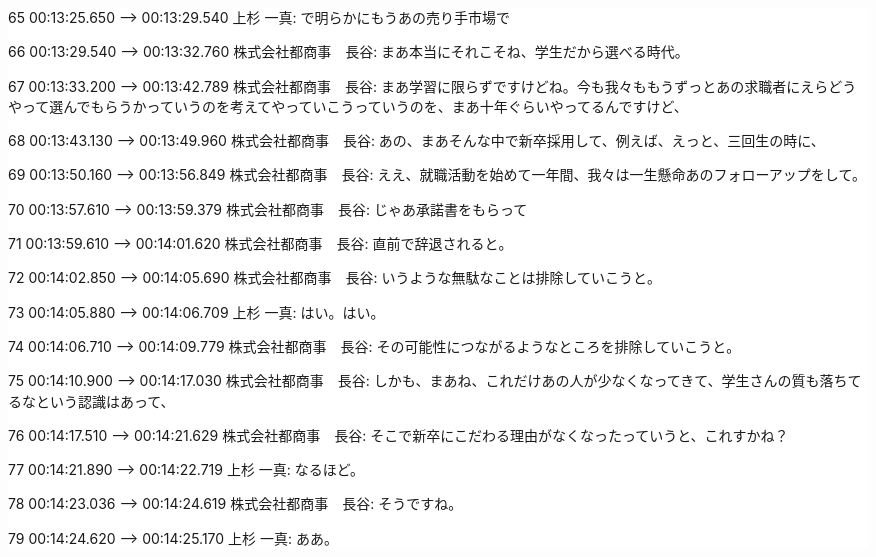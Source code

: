 65
00:13:25.650 --> 00:13:29.540
上杉 一真: で明らかにもうあの売り手市場で

66
00:13:29.540 --> 00:13:32.760
株式会社都商事　長谷: まあ本当にそれこそね、学生だから選べる時代。

67
00:13:33.200 --> 00:13:42.789
株式会社都商事　長谷: まあ学習に限らずですけどね。今も我々ももうずっとあの求職者にえらどうやって選んでもらうかっていうのを考えてやっていこうっていうのを、まあ十年ぐらいやってるんですけど、

68
00:13:43.130 --> 00:13:49.960
株式会社都商事　長谷: あの、まあそんな中で新卒採用して、例えば、えっと、三回生の時に、

69
00:13:50.160 --> 00:13:56.849
株式会社都商事　長谷: ええ、就職活動を始めて一年間、我々は一生懸命あのフォローアップをして。

70
00:13:57.610 --> 00:13:59.379
株式会社都商事　長谷: じゃあ承諾書をもらって

71
00:13:59.610 --> 00:14:01.620
株式会社都商事　長谷: 直前で辞退されると。

72
00:14:02.850 --> 00:14:05.690
株式会社都商事　長谷: いうような無駄なことは排除していこうと。

73
00:14:05.880 --> 00:14:06.709
上杉 一真: はい。はい。

74
00:14:06.710 --> 00:14:09.779
株式会社都商事　長谷: その可能性につながるようなところを排除していこうと。

75
00:14:10.900 --> 00:14:17.030
株式会社都商事　長谷: しかも、まあね、これだけあの人が少なくなってきて、学生さんの質も落ちてるなという認識はあって、

76
00:14:17.510 --> 00:14:21.629
株式会社都商事　長谷: そこで新卒にこだわる理由がなくなったっていうと、これすかね？

77
00:14:21.890 --> 00:14:22.719
上杉 一真: なるほど。

78
00:14:23.036 --> 00:14:24.619
株式会社都商事　長谷: そうですね。

79
00:14:24.620 --> 00:14:25.170
上杉 一真: ああ。
